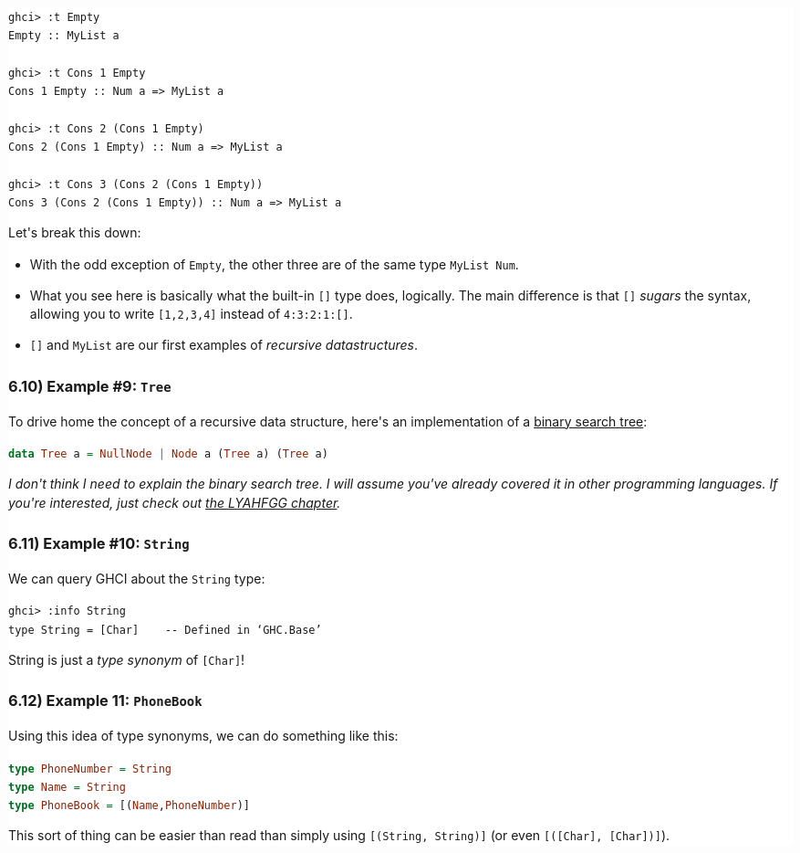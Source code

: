 ```
ghci> :t Empty
Empty :: MyList a

ghci> :t Cons 1 Empty
Cons 1 Empty :: Num a => MyList a

ghci> :t Cons 2 (Cons 1 Empty)
Cons 2 (Cons 1 Empty) :: Num a => MyList a

ghci> :t Cons 3 (Cons 2 (Cons 1 Empty))
Cons 3 (Cons 2 (Cons 1 Empty)) :: Num a => MyList a
```

Let's break this down:

- With the odd exception of `Empty`, the other three are of the same type `MyList Num`.

- What you see here is basically what the built-in `[]` type does, logically. The main difference is that `[]` *sugars* the syntax, allowing you to write `[1,2,3,4]` instead of `4:3:2:1:[]`.

- `[]` and `MyList` are our first examples of *recursive datastructures*.

### 6.10) Example #9: `Tree`

To drive home the concept of a recursive data structure, here's an implementation of a [binary search tree](https://en.wikipedia.org/wiki/Binary_search_tree):

```Haskell
data Tree a = NullNode | Node a (Tree a) (Tree a)
```

*I don't think I need to explain the binary search tree. I will assume you've already covered it in other programming languages. If you're interested, just check out [the LYAHFGG chapter](http://learnyouahaskell.com/making-our-own-types-and-typeclasses#recursive-data-structures).*

### 6.11) Example #10: `String`

We can query GHCI about the `String` type:

```
ghci> :info String
type String = [Char]    -- Defined in ‘GHC.Base’
```

String is just a *type synonym* of `[Char]`!

### 6.12) Example 11: `PhoneBook`

Using this idea of type synonyms, we can do something like this:

```Haskell
type PhoneNumber = String
type Name = String
type PhoneBook = [(Name,PhoneNumber)]
```

This sort of thing can be easier than read than simply using `[(String, String)]` (or even `[([Char], [Char])]`).
